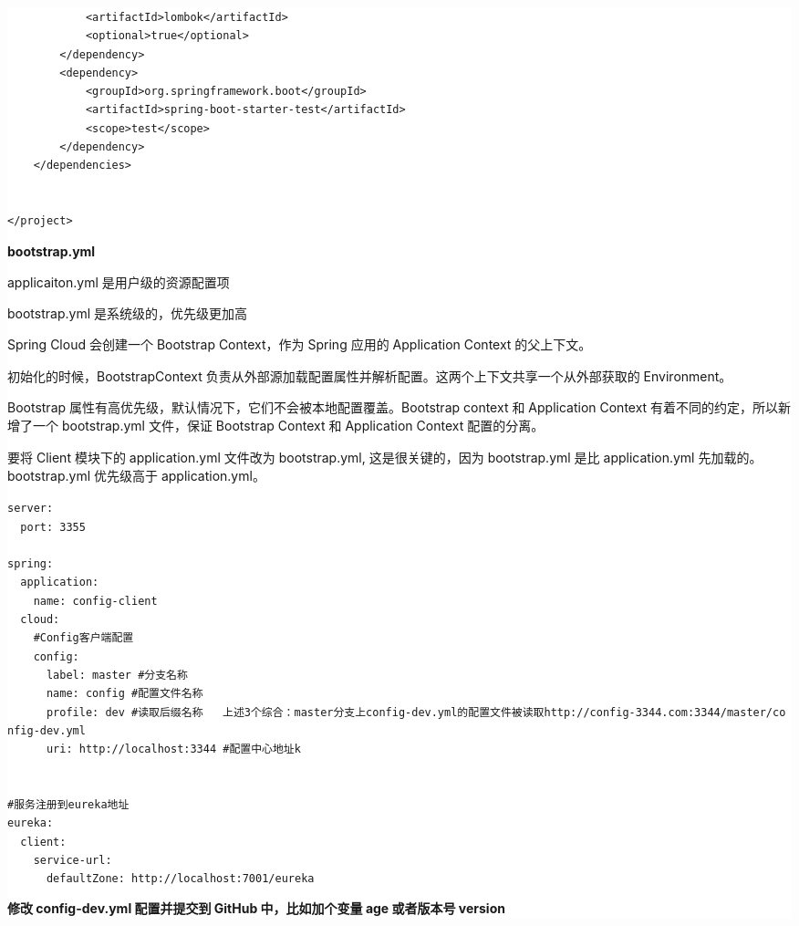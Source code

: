 ```
            <artifactId>lombok</artifactId>
            <optional>true</optional>
        </dependency>
        <dependency>
            <groupId>org.springframework.boot</groupId>
            <artifactId>spring-boot-starter-test</artifactId>
            <scope>test</scope>
        </dependency>
    </dependencies>


</project>
```

**bootstrap.yml**

applicaiton.yml 是用户级的资源配置项

bootstrap.yml 是系统级的，优先级更加高

Spring Cloud 会创建一个 Bootstrap Context，作为 Spring 应用的 Application Context 的父上下文。

初始化的时候，BootstrapContext 负责从外部源加载配置属性并解析配置。这两个上下文共享一个从外部获取的 Environment。

Bootstrap 属性有高优先级，默认情况下，它们不会被本地配置覆盖。Bootstrap context 和 Application Context 有着不同的约定，所以新增了一个 bootstrap.yml 文件，保证 Bootstrap Context 和 Application Context 配置的分离。

要将 Client 模块下的 application.yml 文件改为 bootstrap.yml, 这是很关键的，因为 bootstrap.yml 是比 application.yml 先加载的。bootstrap.yml 优先级高于 application.yml。

```
server:
  port: 3355

spring:
  application:
    name: config-client
  cloud:
    #Config客户端配置
    config:
      label: master #分支名称
      name: config #配置文件名称
      profile: dev #读取后缀名称   上述3个综合：master分支上config-dev.yml的配置文件被读取http://config-3344.com:3344/master/config-dev.yml
      uri: http://localhost:3344 #配置中心地址k


#服务注册到eureka地址
eureka:
  client:
    service-url:
      defaultZone: http://localhost:7001/eureka
```

**修改 config-dev.yml 配置并提交到 GitHub 中，比如加个变量 age 或者版本号 version**
